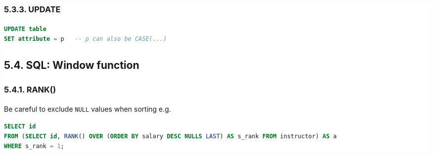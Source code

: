 ### 5.3.3. UPDATE

```sql
UPDATE table
SET attribute = p   -- p can also be CASE(...)
```

## 5.4. SQL: Window function

### 5.4.1. RANK()

Be careful to exclude `NULL` values when sorting
e.g.

```sql
SELECT id  
FROM (SELECT id, RANK() OVER (ORDER BY salary DESC NULLS LAST) AS s_rank FROM instructor) AS a  
WHERE s_rank = 1;
```
